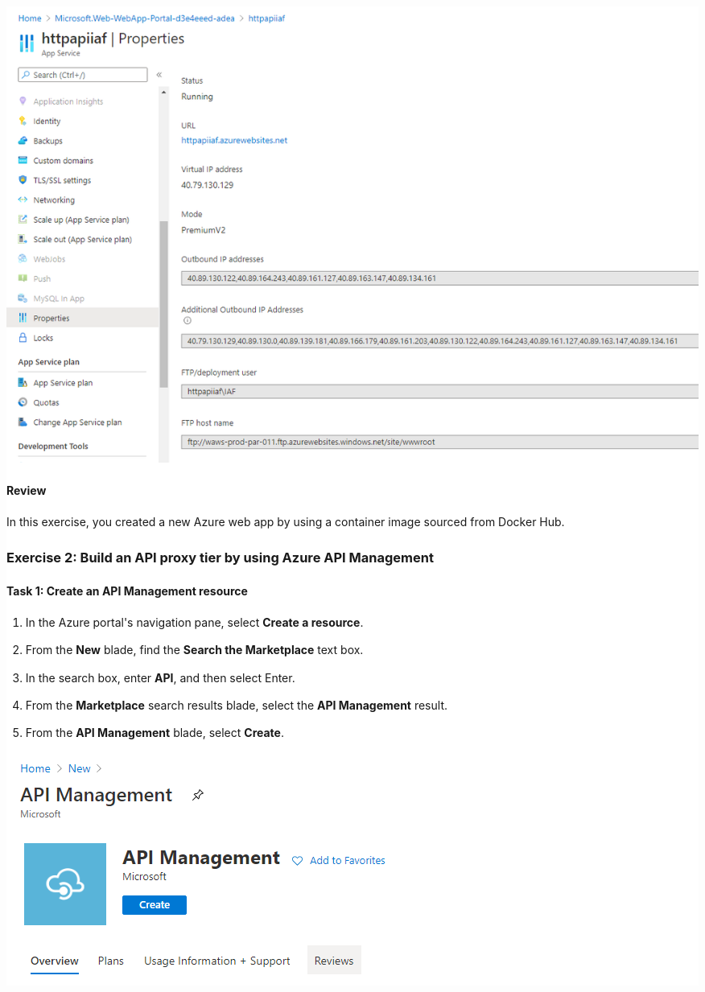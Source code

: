 ![AZ204-imagen](https://github.com/ialcaidef/Creating-a-multi-tier-solution-by-using-services-in-Azure/blob/main/11.png)

#### Review

In this exercise, you created a new Azure web app by using a container image sourced from Docker Hub.

### Exercise 2: Build an API proxy tier by using Azure API Management

#### Task 1: Create an API Management resource

1.  In the Azure portal's navigation pane, select **Create a resource**.

1.  From the **New** blade, find the **Search the Marketplace** text box.

1.  In the search box, enter **API**, and then select Enter.

1.  From the **Marketplace** search results blade, select the **API Management** result.

1.  From the **API Management** blade, select **Create**.

![AZ204-imagen](https://github.com/ialcaidef/Creating-a-multi-tier-solution-by-using-services-in-Azure/blob/main/12.png)